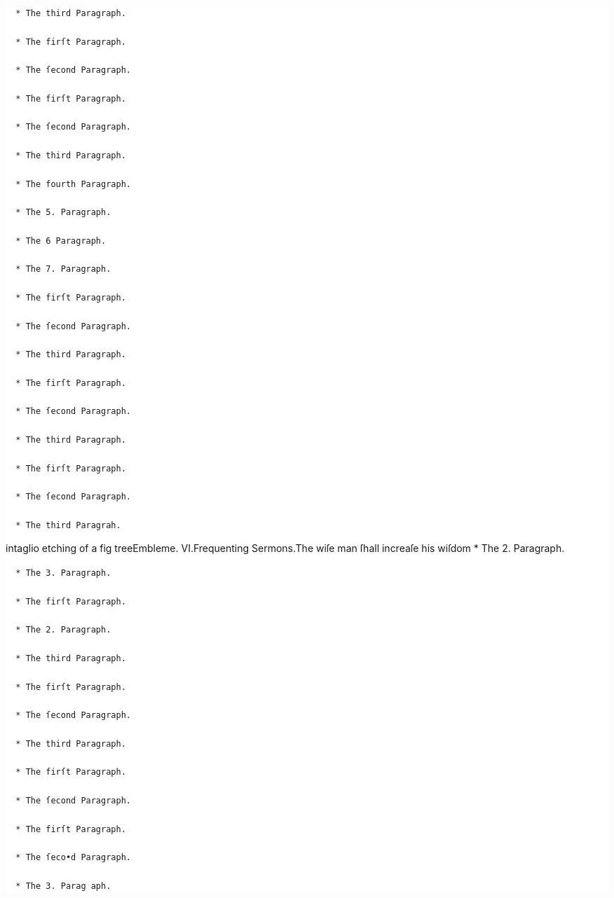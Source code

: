      * The third Paragraph.

      * The firſt Paragraph.

      * The ſecond Paragraph.

      * The firſt Paragraph.

      * The ſecond Paragraph.

      * The third Paragraph.

      * The fourth Paragraph.

      * The 5. Paragraph.

      * The 6 Paragraph.

      * The 7. Paragraph.

      * The firſt Paragraph.

      * The ſecond Paragraph.

      * The third Paragraph.

      * The firſt Paragraph.

      * The ſecond Paragraph.

      * The third Paragraph.

      * The firſt Paragraph.

      * The ſecond Paragraph.

      * The third Paragrah.
intaglio etching of a fig treeEmbleme. VI.Frequenting Sermons.The wiſe man ſhall increaſe his wiſdom
      * The 2. Paragraph.

      * The 3. Paragraph.

      * The firſt Paragraph.

      * The 2. Paragraph.

      * The third Paragraph.

      * The firſt Paragraph.

      * The ſecond Paragraph.

      * The third Paragraph.

      * The firſt Paragraph.

      * The ſecond Paragraph.

      * The firſt Paragraph.

      * The ſeco•d Paragraph.

      * The 3. Parag aph.
